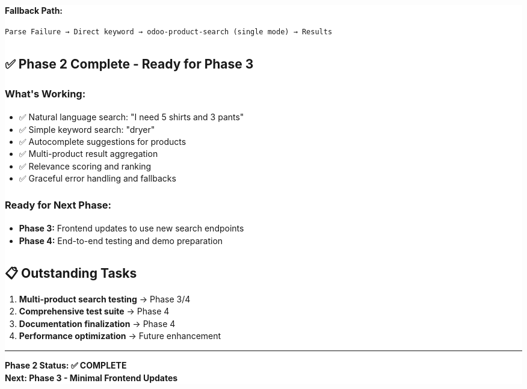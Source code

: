 **Fallback Path:**
```  
Parse Failure → Direct keyword → odoo-product-search (single mode) → Results
```

## ✅ Phase 2 Complete - Ready for Phase 3

### What's Working:
- ✅ Natural language search: "I need 5 shirts and 3 pants"  
- ✅ Simple keyword search: "dryer"
- ✅ Autocomplete suggestions for products
- ✅ Multi-product result aggregation  
- ✅ Relevance scoring and ranking
- ✅ Graceful error handling and fallbacks

### Ready for Next Phase:
- **Phase 3:** Frontend updates to use new search endpoints
- **Phase 4:** End-to-end testing and demo preparation  

## 📋 Outstanding Tasks

1. **Multi-product search testing** → Phase 3/4
2. **Comprehensive test suite** → Phase 4  
3. **Documentation finalization** → Phase 4
4. **Performance optimization** → Future enhancement

---

**Phase 2 Status: ✅ COMPLETE**  
**Next: Phase 3 - Minimal Frontend Updates**